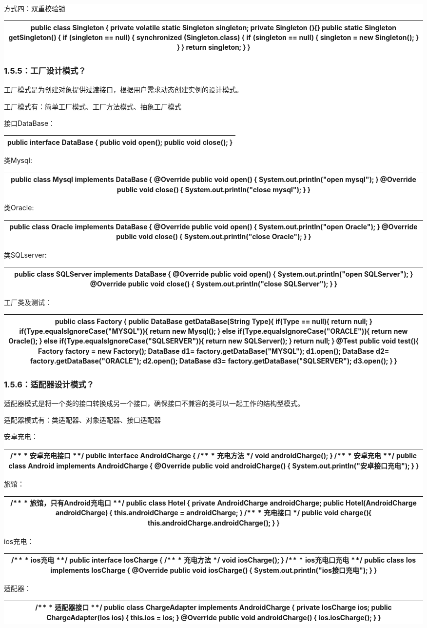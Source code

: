 方式四：双重校验锁

|  public class Singleton {   private volatile static Singleton singleton;   private Singleton (){}   public static Singleton getSingleton() {   if (singleton == null) {   synchronized (Singleton.class) {   if (singleton == null) {   singleton = new Singleton();   }   }   }   return singleton;   }  }  |
|--------------------------------------------------------------------------------------------------------------------------------------------------------------------------------------------------------------------------------------------------------------------------------------------------------------|

### 1.5.5：工厂设计模式？

工厂模式是为创建对象提供过渡接口，根据用户需求动态创建实例的设计模式。

工厂模式有：简单工厂模式、工厂方法模式、抽象工厂模式

接口DataBase：

| public interface DataBase {  public void open();  public void close(); } |
|--------------------------------------------------------------------------|

类Mysql:

| public class Mysql implements DataBase {  @Override  public void open() {  System.out.println("open mysql");   }   @Override  public void close() {  System.out.println("close mysql");    } } |
|------------------------------------------------------------------------------------------------------------------------------------------------------------------------------------------------|

类Oracle:

|  public class Oracle implements DataBase {  @Override  public void open() {  System.out.println("open Oracle");    }  @Override  public void close() {  System.out.println("close Oracle");   } } |
|---------------------------------------------------------------------------------------------------------------------------------------------------------------------------------------------------|

类SQLserver:

| public class SQLServer implements DataBase {  @Override  public void open() {  System.out.println("open SQLServer");   }  @Override  public void close() {  System.out.println("close SQLServer");   } }  |
|-----------------------------------------------------------------------------------------------------------------------------------------------------------------------------------------------------------|

工厂类及测试：

| public class Factory {  public DataBase getDataBase(String Type){  if(Type == null){  return null;  }   if(Type.equalsIgnoreCase("MYSQL")){  return new Mysql();  } else if(Type.equalsIgnoreCase("ORACLE")){  return new Oracle();  } else if(Type.equalsIgnoreCase("SQLSERVER")){  return new SQLServer();  }  return null;  }  @Test  public void test(){  Factory factory = new Factory();   DataBase d1= factory.getDataBase("MYSQL");  d1.open();  DataBase d2= factory.getDataBase("ORACLE");  d2.open();  DataBase d3= factory.getDataBase("SQLSERVER");  d3.open();  }   } |
|-------------------------------------------------------------------------------------------------------------------------------------------------------------------------------------------------------------------------------------------------------------------------------------------------------------------------------------------------------------------------------------------------------------------------------------------------------------------------------------------------------------------------------------------------------------------------------------|

### 1.5.6：适配器设计模式？

适配器模式是将一个类的接口转换成另一个接口，确保接口不兼容的类可以一起工作的结构型模式。

适配器模式有：类适配器、对象适配器、接口适配器

安卓充电：

| /\*\*  \* 安卓充电接口  \*\*/ public interface AndroidCharge {  /\*\*  \* 充电方法  \*/  void androidCharge(); }   /\*\*  \* 安卓充电  \*\*/ public class Android implements AndroidCharge {  @Override  public void androidCharge() {  System.out.println("安卓接口充电");  } } |
|----------------------------------------------------------------------------------------------------------------------------------------------------------------------------------------------------------------------------------------------------------------------------------|

旅馆：

| /\*\*  \* 旅馆，只有Android充电口  \*\*/ public class Hotel {  private AndroidCharge androidCharge;    public Hotel(AndroidCharge androidCharge) {  this.androidCharge = androidCharge;  }    /\*\*  \* 充电接口  \*/  public void charge(){  this.androidCharge.androidCharge();  } } |
|----------------------------------------------------------------------------------------------------------------------------------------------------------------------------------------------------------------------------------------------------------------------------------------|

ios充电：

| /\*\*  \* ios充电  \*\*/ public interface IosCharge {  /\*\*  \* 充电方法  \*/  void iosCharge(); }   /\*\*  \* ios充电口充电  \*\*/ public class Ios implements IosCharge {  @Override  public void iosCharge() {  System.out.println("ios接口充电");  } } |
|-------------------------------------------------------------------------------------------------------------------------------------------------------------------------------------------------------------------------------------------------------------|

适配器：

| /\*\*  \* 适配器接口  \*\*/ public class ChargeAdapter implements AndroidCharge {  private IosCharge ios;  public ChargeAdapter(Ios ios) {  this.ios = ios;  }  @Override  public void androidCharge() {  ios.iosCharge();  } } |
|---------------------------------------------------------------------------------------------------------------------------------------------------------------------------------------------------------------------------------|
